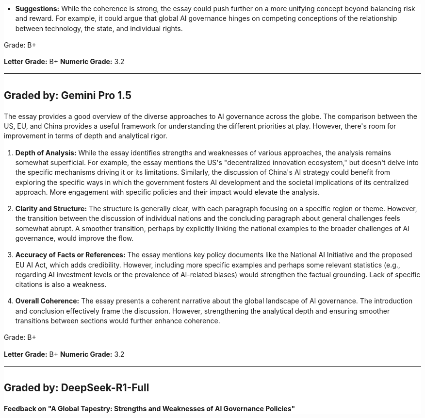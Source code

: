 *   **Suggestions:** While the coherence is strong, the essay could push further on a more unifying concept beyond balancing risk and reward. For example, it could argue that global AI governance hinges on competing conceptions of the relationship between technology, the state, and individual rights.

Grade: B+


**Letter Grade:** B+
**Numeric Grade:** 3.2

---

## Graded by: Gemini Pro 1.5

The essay provides a good overview of the diverse approaches to AI governance across the globe.  The comparison between the US, EU, and China provides a useful framework for understanding the different priorities at play.  However, there's room for improvement in terms of depth and analytical rigor.

1. **Depth of Analysis:** While the essay identifies strengths and weaknesses of various approaches, the analysis remains somewhat superficial.  For example, the essay mentions the US's "decentralized innovation ecosystem," but doesn't delve into the specific mechanisms driving it or its limitations.  Similarly, the discussion of China's AI strategy could benefit from exploring the specific ways in which the government fosters AI development and the societal implications of its centralized approach.  More engagement with specific policies and their impact would elevate the analysis.

2. **Clarity and Structure:** The structure is generally clear, with each paragraph focusing on a specific region or theme. However, the transition between the discussion of individual nations and the concluding paragraph about general challenges feels somewhat abrupt.  A smoother transition, perhaps by explicitly linking the national examples to the broader challenges of AI governance, would improve the flow.

3. **Accuracy of Facts or References:** The essay mentions key policy documents like the National AI Initiative and the proposed EU AI Act, which adds credibility. However, including more specific examples and perhaps some relevant statistics (e.g., regarding AI investment levels or the prevalence of AI-related biases) would strengthen the factual grounding.  Lack of specific citations is also a weakness.

4. **Overall Coherence:** The essay presents a coherent narrative about the global landscape of AI governance. The introduction and conclusion effectively frame the discussion.  However,  strengthening the analytical depth and ensuring smoother transitions between sections would further enhance coherence.

Grade: B+


**Letter Grade:** B+
**Numeric Grade:** 3.2

---

## Graded by: DeepSeek-R1-Full

**Feedback on "A Global Tapestry: Strengths and Weaknesses of AI Governance Policies"**  
